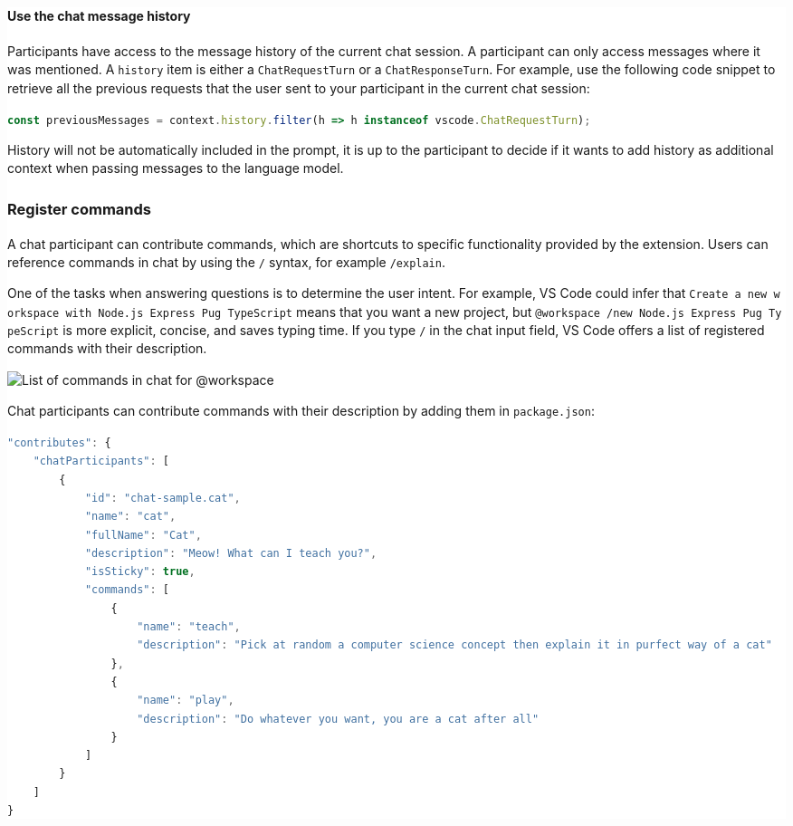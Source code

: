 #### Use the chat message history

Participants have access to the message history of the current chat session. A participant can only access messages where it was mentioned. A `history` item is either a `ChatRequestTurn` or a `ChatResponseTurn`. For example, use the following code snippet to retrieve all the previous requests that the user sent to your participant in the current chat session:

```typescript
const previousMessages = context.history.filter(h => h instanceof vscode.ChatRequestTurn);
```

History will not be automatically included in the prompt, it is up to the participant to decide if it wants to add history as additional context when passing messages to the language model.

### Register commands

A chat participant can contribute commands, which are shortcuts to specific functionality provided by the extension. Users can reference commands in chat by using the `/` syntax, for example `/explain`.

One of the tasks when answering questions is to determine the user intent. For example, VS Code could infer that `Create a new workspace with Node.js Express Pug TypeScript` means that you want a new project, but `@workspace /new Node.js Express Pug TypeScript` is more explicit, concise, and saves typing time. If you type `/` in the chat input field, VS Code offers a list of registered commands with their description.

![List of commands in chat for @workspace](images/chat/commands.png)

Chat participants can contribute commands with their description by adding them in `package.json`:

```typescript
"contributes": {
    "chatParticipants": [
        {
            "id": "chat-sample.cat",
            "name": "cat",
            "fullName": "Cat",
            "description": "Meow! What can I teach you?",
            "isSticky": true,
            "commands": [
                {
                    "name": "teach",
                    "description": "Pick at random a computer science concept then explain it in purfect way of a cat"
                },
                {
                    "name": "play",
                    "description": "Do whatever you want, you are a cat after all"
                }
            ]
        }
    ]
}
```
